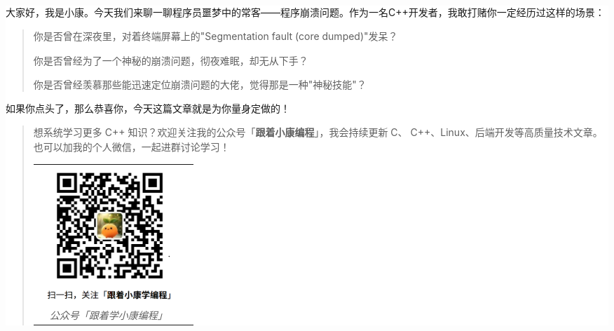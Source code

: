 大家好，我是小康。今天我们来聊一聊程序员噩梦中的常客——程序崩溃问题。作为一名C++开发者，我敢打赌你一定经历过这样的场景：

> 你是否曾在深夜里，对着终端屏幕上的"Segmentation fault (core dumped)"发呆？
>
> 你是否曾经为了一个神秘的崩溃问题，彻夜难眠，却无从下手？
>
> 你是否曾经羡慕那些能迅速定位崩溃问题的大佬，觉得那是一种"神秘技能"？
>

如果你点头了，那么恭喜你，今天这篇文章就是为你量身定做的！

>想系统学习更多 C++ 知识？欢迎关注我的公众号「**跟着小康编程**」，我会持续更新 C、 C++、Linux、后端开发等高质量技术文章。也可以加我的个人微信，一起进群讨论学习！
>
> 
> <table>
> <tr>
> <td align="center">
> <img src="https://github.com/xiaokangcoding/follow-xiaokang-coding/raw/main/images/qrcode-wechat-official.png" width="200">
> <br>
> <em>公众号「跟着学小康编程」</em>
> </td>
> <td align="center">